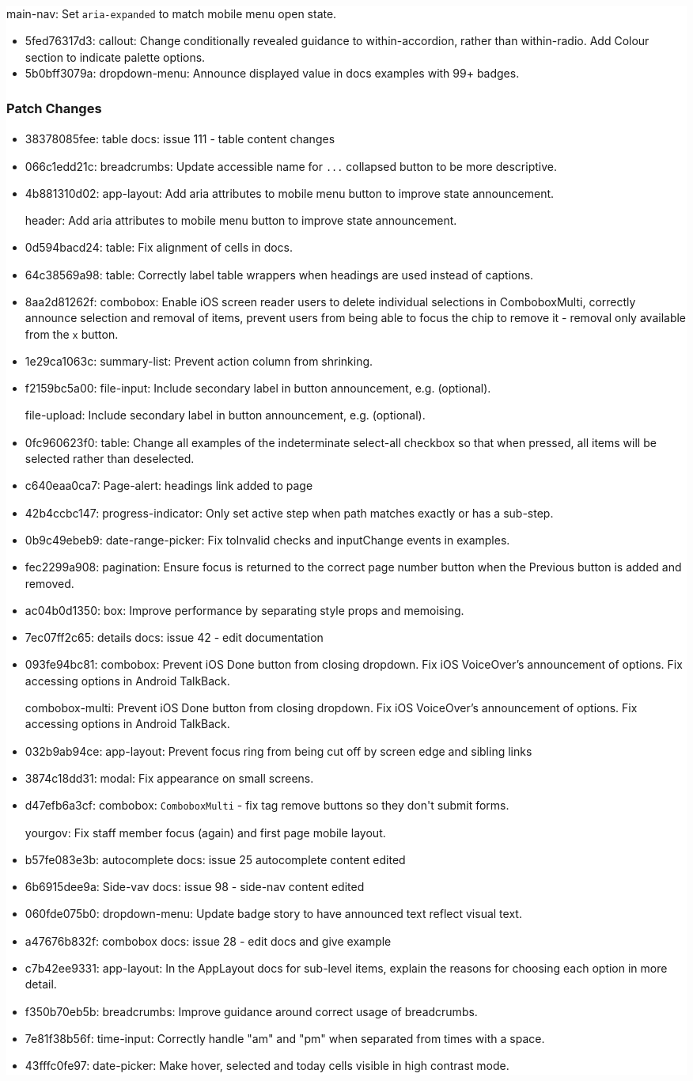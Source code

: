   main-nav: Set `aria-expanded` to match mobile menu open state.

- 5fed76317d3: callout: Change conditionally revealed guidance to within-accordion, rather than within-radio. Add Colour section to indicate palette options.
- 5b0bff3079a: dropdown-menu: Announce displayed value in docs examples with 99+ badges.

### Patch Changes

- 38378085fee: table docs: issue 111 - table content changes
- 066c1edd21c: breadcrumbs: Update accessible name for `...` collapsed button to be more descriptive.
- 4b881310d02: app-layout: Add aria attributes to mobile menu button to improve state announcement.

  header: Add aria attributes to mobile menu button to improve state announcement.

- 0d594bacd24: table: Fix alignment of cells in docs.
- 64c38569a98: table: Correctly label table wrappers when headings are used instead of captions.
- 8aa2d81262f: combobox: Enable iOS screen reader users to delete individual selections in ComboboxMulti, correctly announce selection and removal of items, prevent users from being able to focus the chip to remove it - removal only available from the `x` button.
- 1e29ca1063c: summary-list: Prevent action column from shrinking.
- f2159bc5a00: file-input: Include secondary label in button announcement, e.g. (optional).

  file-upload: Include secondary label in button announcement, e.g. (optional).

- 0fc960623f0: table: Change all examples of the indeterminate select-all checkbox so that when pressed, all items will be selected rather than deselected.
- c640eaa0ca7: Page-alert: headings link added to page
- 42b4ccbc147: progress-indicator: Only set active step when path matches exactly or has a sub-step.
- 0b9c49ebeb9: date-range-picker: Fix toInvalid checks and inputChange events in examples.
- fec2299a908: pagination: Ensure focus is returned to the correct page number button when the Previous button is added and removed.
- ac04b0d1350: box: Improve performance by separating style props and memoising.
- 7ec07ff2c65: details docs: issue 42 - edit documentation
- 093fe94bc81: combobox: Prevent iOS Done button from closing dropdown. Fix iOS VoiceOver’s announcement of options. Fix accessing options in Android TalkBack.

  combobox-multi: Prevent iOS Done button from closing dropdown. Fix iOS VoiceOver’s announcement of options. Fix accessing options in Android TalkBack.

- 032b9ab94ce: app-layout: Prevent focus ring from being cut off by screen edge and sibling links
- 3874c18dd31: modal: Fix appearance on small screens.
- d47efb6a3cf: combobox: `ComboboxMulti` - fix tag remove buttons so they don't submit forms.

  yourgov: Fix staff member focus (again) and first page mobile layout.

- b57fe083e3b: autocomplete docs: issue 25 autocomplete content edited
- 6b6915dee9a: Side-vav docs: issue 98 - side-nav content edited
- 060fde075b0: dropdown-menu: Update badge story to have announced text reflect visual text.
- a47676b832f: combobox docs: issue 28 - edit docs and give example
- c7b42ee9331: app-layout: In the AppLayout docs for sub-level items, explain the reasons for choosing each option in more detail.
- f350b70eb5b: breadcrumbs: Improve guidance around correct usage of breadcrumbs.
- 7e81f38b56f: time-input: Correctly handle "am" and "pm" when separated from times with a space.
- 43fffc0fe97: date-picker: Make hover, selected and today cells visible in high contrast mode.

